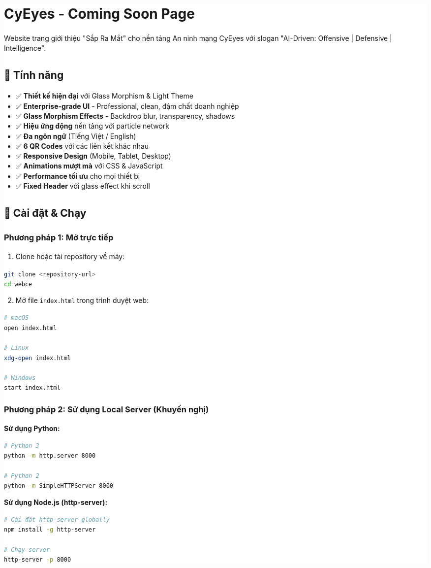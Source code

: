 # CyEyes - Coming Soon Page

Website trang giới thiệu "Sắp Ra Mắt" cho nền tảng An ninh mạng CyEyes với slogan "AI-Driven: Offensive | Defensive | Intelligence".

## 🎨 Tính năng

- ✅ **Thiết kế hiện đại** với Glass Morphism & Light Theme
- ✅ **Enterprise-grade UI** - Professional, clean, đậm chất doanh nghiệp
- ✅ **Glass Morphism Effects** - Backdrop blur, transparency, shadows
- ✅ **Hiệu ứng động** nền tảng với particle network
- ✅ **Đa ngôn ngữ** (Tiếng Việt / English)
- ✅ **6 QR Codes** với các liên kết khác nhau
- ✅ **Responsive Design** (Mobile, Tablet, Desktop)
- ✅ **Animations mượt mà** với CSS & JavaScript
- ✅ **Performance tối ưu** cho mọi thiết bị
- ✅ **Fixed Header** với glass effect khi scroll

## 🚀 Cài đặt & Chạy

### Phương pháp 1: Mở trực tiếp

1. Clone hoặc tải repository về máy:
```bash
git clone <repository-url>
cd webce
```

2. Mở file `index.html` trong trình duyệt web:
```bash
# macOS
open index.html

# Linux
xdg-open index.html

# Windows
start index.html
```

### Phương pháp 2: Sử dụng Local Server (Khuyến nghị)

**Sử dụng Python:**
```bash
# Python 3
python -m http.server 8000

# Python 2
python -m SimpleHTTPServer 8000
```

**Sử dụng Node.js (http-server):**
```bash
# Cài đặt http-server globally
npm install -g http-server

# Chạy server
http-server -p 8000
```
